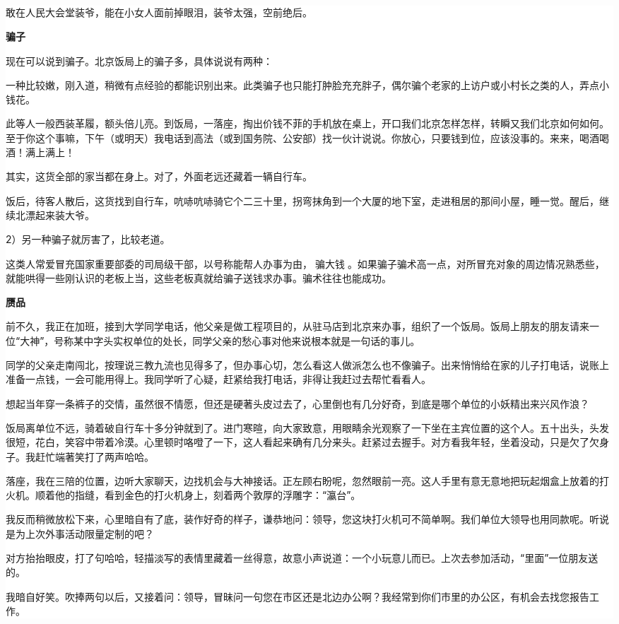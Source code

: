   敢在人民大会堂装爷，能在小女人面前掉眼泪，装爷太强，空前绝后。
 </p>
 <p>
  <strong>
   骗子
  </strong>
 </p>
 <p>
  现在可以说到骗子。北京饭局上的骗子多，具体说说有两种：
 </p>
 <p>
  一种比较嫩，刚入道，稍微有点经验的都能识别出来。此类骗子也只能打肿脸充充胖子，偶尔骗个老家的上访户或小村长之类的人，弄点小钱花。
 </p>
 <p>
  此等人一般西装革履，额头倍儿亮。到饭局，一落座，掏出价钱不菲的手机放在桌上，开口我们北京怎样怎样，转瞬又我们北京如何如何。至于你这个事嘛，下午（或明天）我电话到高法（或到国务院、公安部）找一伙计说说。你放心，只要钱到位，应该没事的。来来，喝酒喝酒！满上满上！
 </p>
 <p>
  其实，这货全部的家当都在身上。对了，外面老远还藏着一辆自行车。
 </p>
 <p>
  饭后，待客人散后，这货找到自行车，吭哧吭哧骑它个二三十里，拐弯抹角到一个大厦的地下室，走进租居的那间小屋，睡一觉。醒后，继续北漂起来装大爷。
 </p>
 <p>
  2）另一种骗子就厉害了，比较老道。
 </p>
 <p>
  这类人常爱冒充国家重要部委的司局级干部，以号称能帮人办事为由，
  <ok href="https://www.ntdtv.com/gb/骗大钱.htm">
   骗大钱
  </ok>
  。如果骗子骗术高一点，对所冒充对象的周边情况熟悉些，就能哄得一些刚认识的老板上当，这些老板真就给骗子送钱求办事。骗术往往也能成功。
 </p>
 <p>
  <strong>
   赝品
  </strong>
 </p>
 <p>
  前不久，我正在加班，接到大学同学电话，他父亲是做工程项目的，从驻马店到北京来办事，组织了一个饭局。饭局上朋友的朋友请来一位“大神”，号称某中字头实权单位的处长，同学父亲的愁心事对他来说根本就是一句话的事儿。
 </p>
 <p>
  同学的父亲走南闯北，按理说三教九流也见得多了，但办事心切，怎么看这人做派怎么也不像骗子。出来悄悄给在家的儿子打电话，说账上准备一点钱，一会可能用得上。我同学听了心疑，赶紧给我打电话，非得让我赶过去帮忙看看人。
 </p>
 <p>
  想起当年穿一条裤子的交情，虽然很不情愿，但还是硬著头皮过去了，心里倒也有几分好奇，到底是哪个单位的小妖精出来兴风作浪？
 </p>
 <p>
  饭局离单位不远，骑着破自行车十多分钟就到了。进门寒暄，向大家致意，用眼睛余光观察了一下坐在主宾位置的这个人。五十出头，头发很短，花白，笑容中带着冷漠。心里顿时咯噔了一下，这人看起来确有几分来头。赶紧过去握手。对方看我年轻，坐着没动，只是欠了欠身子。我赶忙端著笑打了两声哈哈。
 </p>
 <p>
  落座，我在三陪的位置，边听大家聊天，边找机会与大神接话。正左顾右盼呢，忽然眼前一亮。这人手里有意无意地把玩起烟盒上放着的打火机。顺着他的指缝，看到金色的打火机身上，刻着两个敦厚的浮雕字：“瀛台”。
 </p>
 <p>
  我反而稍微放松下来，心里暗自有了底，装作好奇的样子，谦恭地问：领导，您这块打火机可不简单啊。我们单位大领导也用同款呢。听说是为上次外事活动限量定制的吧？
 </p>
 <p>
  对方抬抬眼皮，打了句哈哈，轻描淡写的表情里藏着一丝得意，故意小声说道：一个小玩意儿而已。上次去参加活动，“里面”一位朋友送的。
 </p>
 <p>
  我暗自好笑。吹捧两句以后，又接着问：领导，冒昧问一句您在市区还是北边办公啊？我经常到你们市里的办公区，有机会去找您报告工作。